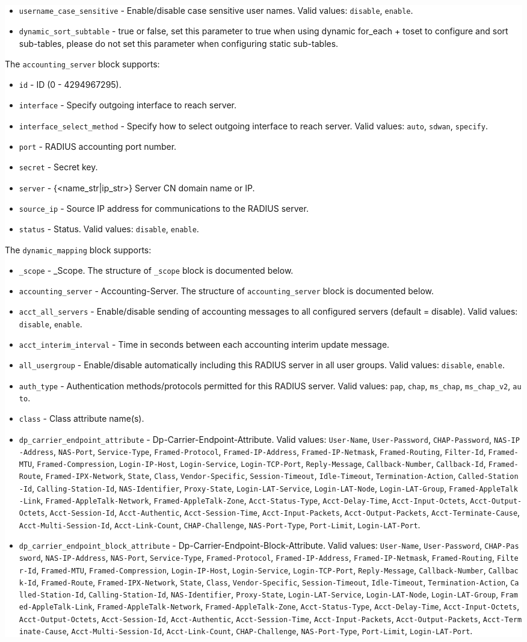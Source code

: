 * `username_case_sensitive` - Enable/disable case sensitive user names. Valid values: `disable`, `enable`.

* `dynamic_sort_subtable` - true or false, set this parameter to true when using dynamic for_each + toset to configure and sort sub-tables, please do not set this parameter when configuring static sub-tables.

The `accounting_server` block supports:

* `id` - ID (0 - 4294967295).
* `interface` - Specify outgoing interface to reach server.
* `interface_select_method` - Specify how to select outgoing interface to reach server. Valid values: `auto`, `sdwan`, `specify`.

* `port` - RADIUS accounting port number.
* `secret` - Secret key.
* `server` - {&lt;name_str|ip_str&gt;} Server CN domain name or IP.
* `source_ip` - Source IP address for communications to the RADIUS server.
* `status` - Status. Valid values: `disable`, `enable`.


The `dynamic_mapping` block supports:

* `_scope` - _Scope. The structure of `_scope` block is documented below.
* `accounting_server` - Accounting-Server. The structure of `accounting_server` block is documented below.
* `acct_all_servers` - Enable/disable sending of accounting messages to all configured servers (default = disable). Valid values: `disable`, `enable`.

* `acct_interim_interval` - Time in seconds between each accounting interim update message.
* `all_usergroup` - Enable/disable automatically including this RADIUS server in all user groups. Valid values: `disable`, `enable`.

* `auth_type` - Authentication methods/protocols permitted for this RADIUS server. Valid values: `pap`, `chap`, `ms_chap`, `ms_chap_v2`, `auto`.

* `class` - Class attribute name(s).
* `dp_carrier_endpoint_attribute` - Dp-Carrier-Endpoint-Attribute. Valid values: `User-Name`, `User-Password`, `CHAP-Password`, `NAS-IP-Address`, `NAS-Port`, `Service-Type`, `Framed-Protocol`, `Framed-IP-Address`, `Framed-IP-Netmask`, `Framed-Routing`, `Filter-Id`, `Framed-MTU`, `Framed-Compression`, `Login-IP-Host`, `Login-Service`, `Login-TCP-Port`, `Reply-Message`, `Callback-Number`, `Callback-Id`, `Framed-Route`, `Framed-IPX-Network`, `State`, `Class`, `Vendor-Specific`, `Session-Timeout`, `Idle-Timeout`, `Termination-Action`, `Called-Station-Id`, `Calling-Station-Id`, `NAS-Identifier`, `Proxy-State`, `Login-LAT-Service`, `Login-LAT-Node`, `Login-LAT-Group`, `Framed-AppleTalk-Link`, `Framed-AppleTalk-Network`, `Framed-AppleTalk-Zone`, `Acct-Status-Type`, `Acct-Delay-Time`, `Acct-Input-Octets`, `Acct-Output-Octets`, `Acct-Session-Id`, `Acct-Authentic`, `Acct-Session-Time`, `Acct-Input-Packets`, `Acct-Output-Packets`, `Acct-Terminate-Cause`, `Acct-Multi-Session-Id`, `Acct-Link-Count`, `CHAP-Challenge`, `NAS-Port-Type`, `Port-Limit`, `Login-LAT-Port`.

* `dp_carrier_endpoint_block_attribute` - Dp-Carrier-Endpoint-Block-Attribute. Valid values: `User-Name`, `User-Password`, `CHAP-Password`, `NAS-IP-Address`, `NAS-Port`, `Service-Type`, `Framed-Protocol`, `Framed-IP-Address`, `Framed-IP-Netmask`, `Framed-Routing`, `Filter-Id`, `Framed-MTU`, `Framed-Compression`, `Login-IP-Host`, `Login-Service`, `Login-TCP-Port`, `Reply-Message`, `Callback-Number`, `Callback-Id`, `Framed-Route`, `Framed-IPX-Network`, `State`, `Class`, `Vendor-Specific`, `Session-Timeout`, `Idle-Timeout`, `Termination-Action`, `Called-Station-Id`, `Calling-Station-Id`, `NAS-Identifier`, `Proxy-State`, `Login-LAT-Service`, `Login-LAT-Node`, `Login-LAT-Group`, `Framed-AppleTalk-Link`, `Framed-AppleTalk-Network`, `Framed-AppleTalk-Zone`, `Acct-Status-Type`, `Acct-Delay-Time`, `Acct-Input-Octets`, `Acct-Output-Octets`, `Acct-Session-Id`, `Acct-Authentic`, `Acct-Session-Time`, `Acct-Input-Packets`, `Acct-Output-Packets`, `Acct-Terminate-Cause`, `Acct-Multi-Session-Id`, `Acct-Link-Count`, `CHAP-Challenge`, `NAS-Port-Type`, `Port-Limit`, `Login-LAT-Port`.
